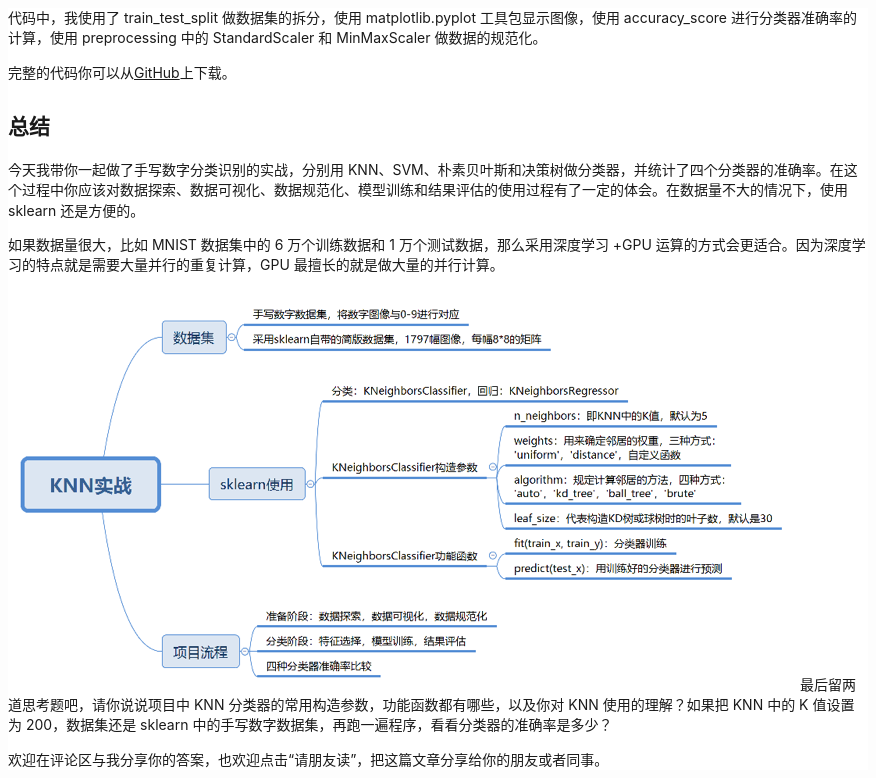 代码中，我使用了  train_test_split 做数据集的拆分，使用 matplotlib.pyplot 工具包显示图像，使用 accuracy_score  进行分类器准确率的计算，使用 preprocessing 中的 StandardScaler 和 MinMaxScaler 做数据的规范化。

完整的代码你可以从[GitHub](https://github.com/cystanford/knn)上下载。

## 总结

今天我带你一起做了手写数字分类识别的实战，分别用   KNN、SVM、朴素贝叶斯和决策树做分类器，并统计了四个分类器的准确率。在这个过程中你应该对数据探索、数据可视化、数据规范化、模型训练和结果评估的使用过程有了一定的体会。在数据量不大的情况下，使用  sklearn 还是方便的。

如果数据量很大，比如 MNIST 数据集中的 6 万个训练数据和 1 万个测试数据，那么采用深度学习 +GPU 运算的方式会更适合。因为深度学习的特点就是需要大量并行的重复计算，GPU 最擅长的就是做大量的并行计算。

![img](assets/d08f489c3bffaacb6910f32a0fa600e1.png)
 最后留两道思考题吧，请你说说项目中 KNN 分类器的常用构造参数，功能函数都有哪些，以及你对 KNN 使用的理解？如果把 KNN 中的 K 值设置为 200，数据集还是 sklearn 中的手写数字数据集，再跑一遍程序，看看分类器的准确率是多少？

欢迎在评论区与我分享你的答案，也欢迎点击“请朋友读”，把这篇文章分享给你的朋友或者同事。
